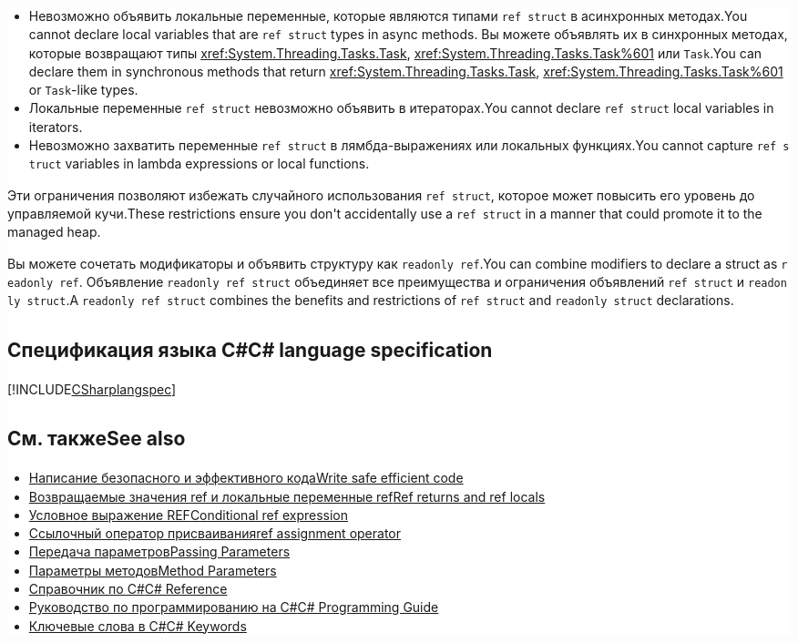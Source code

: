 - <span data-ttu-id="b7b4a-186">Невозможно объявить локальные переменные, которые являются типами `ref struct` в асинхронных методах.</span><span class="sxs-lookup"><span data-stu-id="b7b4a-186">You cannot declare local variables that are `ref struct` types in async methods.</span></span> <span data-ttu-id="b7b4a-187">Вы можете объявлять их в синхронных методах, которые возвращают типы <xref:System.Threading.Tasks.Task>, <xref:System.Threading.Tasks.Task%601> или `Task`.</span><span class="sxs-lookup"><span data-stu-id="b7b4a-187">You can declare them in synchronous methods that return <xref:System.Threading.Tasks.Task>, <xref:System.Threading.Tasks.Task%601> or `Task`-like types.</span></span>
- <span data-ttu-id="b7b4a-188">Локальные переменные `ref struct` невозможно объявить в итераторах.</span><span class="sxs-lookup"><span data-stu-id="b7b4a-188">You cannot declare `ref struct` local variables in iterators.</span></span>
- <span data-ttu-id="b7b4a-189">Невозможно захватить переменные `ref struct` в лямбда-выражениях или локальных функциях.</span><span class="sxs-lookup"><span data-stu-id="b7b4a-189">You cannot capture `ref struct` variables in lambda expressions or local functions.</span></span>

<span data-ttu-id="b7b4a-190">Эти ограничения позволяют избежать случайного использования `ref struct`, которое может повысить его уровень до управляемой кучи.</span><span class="sxs-lookup"><span data-stu-id="b7b4a-190">These restrictions ensure you don't accidentally use a `ref struct` in a manner that could promote it to the managed heap.</span></span>

<span data-ttu-id="b7b4a-191">Вы можете сочетать модификаторы и объявить структуру как `readonly ref`.</span><span class="sxs-lookup"><span data-stu-id="b7b4a-191">You can combine modifiers to declare a struct as `readonly ref`.</span></span> <span data-ttu-id="b7b4a-192">Объявление `readonly ref struct` объединяет все преимущества и ограничения объявлений `ref struct` и `readonly struct`.</span><span class="sxs-lookup"><span data-stu-id="b7b4a-192">A `readonly ref struct` combines the benefits and restrictions of `ref struct` and `readonly struct` declarations.</span></span>

## <a name="c-language-specification"></a><span data-ttu-id="b7b4a-193">Спецификация языка C#</span><span class="sxs-lookup"><span data-stu-id="b7b4a-193">C# language specification</span></span>

[!INCLUDE[CSharplangspec](~/includes/csharplangspec-md.md)]  
  
## <a name="see-also"></a><span data-ttu-id="b7b4a-194">См. также</span><span class="sxs-lookup"><span data-stu-id="b7b4a-194">See also</span></span>

- [<span data-ttu-id="b7b4a-195">Написание безопасного и эффективного кода</span><span class="sxs-lookup"><span data-stu-id="b7b4a-195">Write safe efficient code</span></span>](../../write-safe-efficient-code.md)
- [<span data-ttu-id="b7b4a-196">Возвращаемые значения ref и локальные переменные ref</span><span class="sxs-lookup"><span data-stu-id="b7b4a-196">Ref returns and ref locals</span></span>](../../programming-guide/classes-and-structs/ref-returns.md)
- [<span data-ttu-id="b7b4a-197">Условное выражение REF</span><span class="sxs-lookup"><span data-stu-id="b7b4a-197">Conditional ref expression</span></span>](../operators/conditional-operator.md#conditional-ref-expression)
- [<span data-ttu-id="b7b4a-198">Ссылочный оператор присваивания</span><span class="sxs-lookup"><span data-stu-id="b7b4a-198">ref assignment operator</span></span>](../operators/assignment-operator.md#ref-assignment-operator)
- [<span data-ttu-id="b7b4a-199">Передача параметров</span><span class="sxs-lookup"><span data-stu-id="b7b4a-199">Passing Parameters</span></span>](../../programming-guide/classes-and-structs/passing-parameters.md)
- [<span data-ttu-id="b7b4a-200">Параметры методов</span><span class="sxs-lookup"><span data-stu-id="b7b4a-200">Method Parameters</span></span>](method-parameters.md)
- [<span data-ttu-id="b7b4a-201">Справочник по C#</span><span class="sxs-lookup"><span data-stu-id="b7b4a-201">C# Reference</span></span>](../index.md)
- [<span data-ttu-id="b7b4a-202">Руководство по программированию на C#</span><span class="sxs-lookup"><span data-stu-id="b7b4a-202">C# Programming Guide</span></span>](../../programming-guide/index.md)
- [<span data-ttu-id="b7b4a-203">Ключевые слова в C#</span><span class="sxs-lookup"><span data-stu-id="b7b4a-203">C# Keywords</span></span>](index.md)

